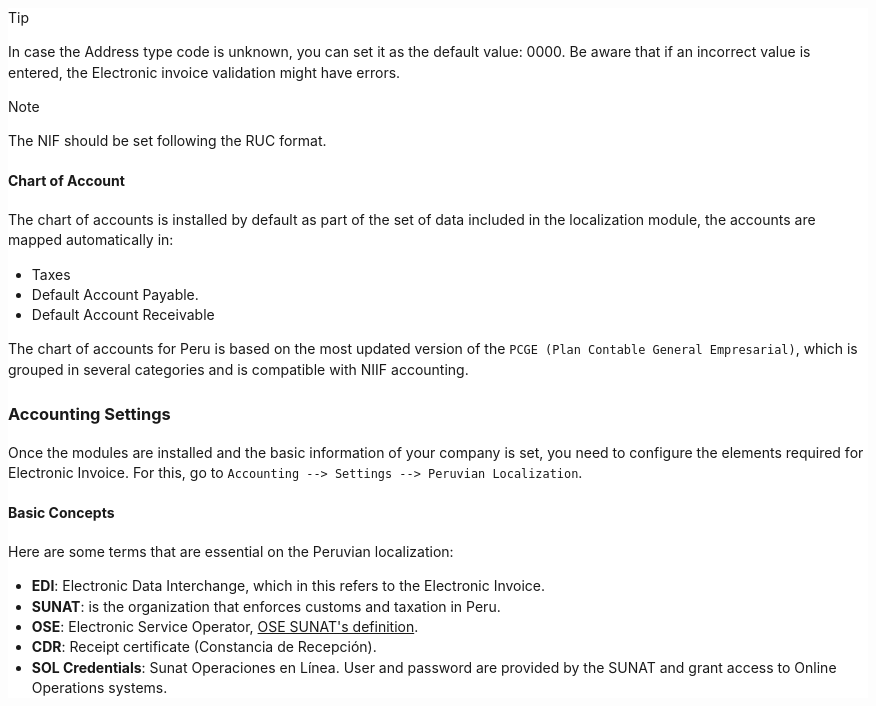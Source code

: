 <div class="tip">

<div class="title">

Tip

</div>

In case the Address type code is unknown, you can set it as the default
value: 0000. Be aware that if an incorrect value is entered, the
Electronic invoice validation might have errors.

</div>

<div class="note">

<div class="title">

Note

</div>

The NIF should be set following the RUC format.

</div>

#### Chart of Account

The chart of accounts is installed by default as part of the set of data
included in the localization module, the accounts are mapped
automatically in:

  - Taxes
  - Default Account Payable.
  - Default Account Receivable

The chart of accounts for Peru is based on the most updated version of
the `PCGE (Plan
Contable General Empresarial)`, which is grouped in several categories
and is compatible with NIIF accounting.

### Accounting Settings

Once the modules are installed and the basic information of your company
is set, you need to configure the elements required for Electronic
Invoice. For this, go to `Accounting
--> Settings --> Peruvian Localization`.

#### Basic Concepts

Here are some terms that are essential on the Peruvian localization:

  - **EDI**: Electronic Data Interchange, which in this refers to the
    Electronic Invoice.
  - **SUNAT**: is the organization that enforces customs and taxation in
    Peru.
  - **OSE**: Electronic Service Operator, [OSE SUNAT's
    definition](https://cpe.sunat.gob.pe/aliados/ose#:~:text=El%20Operador%20de%20Servicios%20Electr%C3%B3nicos%20\(OSE\)%20es%20qui%C3%A9n%20se%20encarga,otro%20documento%20que%20se%20emita).
  - **CDR**: Receipt certificate (Constancia de Recepción).
  - **SOL Credentials**: Sunat Operaciones en Línea. User and password
    are provided by the SUNAT and grant access to Online Operations
    systems.
